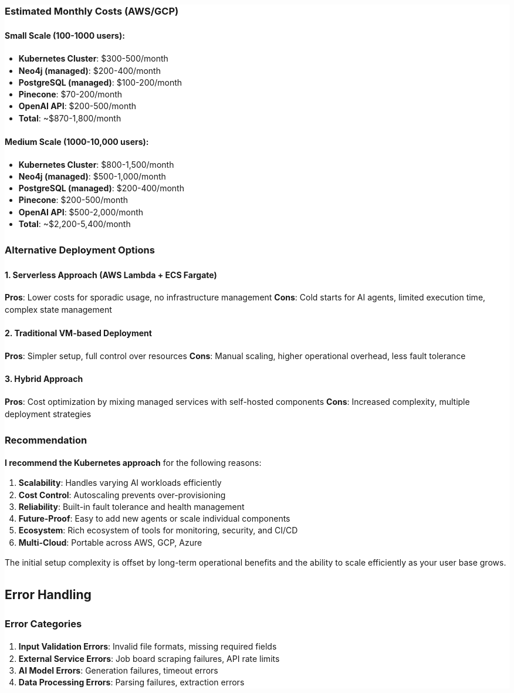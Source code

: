### Estimated Monthly Costs (AWS/GCP)

#### Small Scale (100-1000 users):
- **Kubernetes Cluster**: $300-500/month
- **Neo4j (managed)**: $200-400/month
- **PostgreSQL (managed)**: $100-200/month
- **Pinecone**: $70-200/month
- **OpenAI API**: $200-500/month
- **Total**: ~$870-1,800/month

#### Medium Scale (1000-10,000 users):
- **Kubernetes Cluster**: $800-1,500/month
- **Neo4j (managed)**: $500-1,000/month
- **PostgreSQL (managed)**: $200-400/month
- **Pinecone**: $200-500/month
- **OpenAI API**: $500-2,000/month
- **Total**: ~$2,200-5,400/month

### Alternative Deployment Options

#### 1. Serverless Approach (AWS Lambda + ECS Fargate)
**Pros**: Lower costs for sporadic usage, no infrastructure management
**Cons**: Cold starts for AI agents, limited execution time, complex state management

#### 2. Traditional VM-based Deployment
**Pros**: Simpler setup, full control over resources
**Cons**: Manual scaling, higher operational overhead, less fault tolerance

#### 3. Hybrid Approach
**Pros**: Cost optimization by mixing managed services with self-hosted components
**Cons**: Increased complexity, multiple deployment strategies

### Recommendation

**I recommend the Kubernetes approach** for the following reasons:

1. **Scalability**: Handles varying AI workloads efficiently
2. **Cost Control**: Autoscaling prevents over-provisioning
3. **Reliability**: Built-in fault tolerance and health management
4. **Future-Proof**: Easy to add new agents or scale individual components
5. **Ecosystem**: Rich ecosystem of tools for monitoring, security, and CI/CD
6. **Multi-Cloud**: Portable across AWS, GCP, Azure

The initial setup complexity is offset by long-term operational benefits and the ability to scale efficiently as your user base grows.

## Error Handling

### Error Categories

1. **Input Validation Errors**: Invalid file formats, missing required fields
2. **External Service Errors**: Job board scraping failures, API rate limits
3. **AI Model Errors**: Generation failures, timeout errors
4. **Data Processing Errors**: Parsing failures, extraction errors
